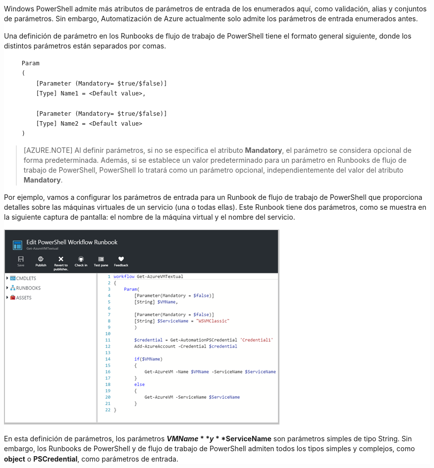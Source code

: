  Windows PowerShell admite más atributos de parámetros de entrada de los enumerados aquí, como validación, alias y conjuntos de parámetros. Sin embargo, Automatización de Azure actualmente solo admite los parámetros de entrada enumerados antes.

Una definición de parámetro en los Runbooks de flujo de trabajo de PowerShell tiene el formato general siguiente, donde los distintos parámetros están separados por comas.

```
     Param
     (
         [Parameter (Mandatory= $true/$false)]
         [Type] Name1 = <Default value>,

         [Parameter (Mandatory= $true/$false)]
         [Type] Name2 = <Default value>
     )
```

>[AZURE.NOTE] Al definir parámetros, si no se especifica el atributo **Mandatory**, el parámetro se considera opcional de forma predeterminada. Además, si se establece un valor predeterminado para un parámetro en Runbooks de flujo de trabajo de PowerShell, PowerShell lo tratará como un parámetro opcional, independientemente del valor del atributo **Mandatory**.

Por ejemplo, vamos a configurar los parámetros de entrada para un Runbook de flujo de trabajo de PowerShell que proporciona detalles sobre las máquinas virtuales de un servicio (una o todas ellas). Este Runbook tiene dos parámetros, como se muestra en la siguiente captura de pantalla: el nombre de la máquina virtual y el nombre del servicio.

![Automatización, flujo de trabajo de PowerShell](media/automation-runbook-input-parameters/automation_01_PowerShellWorkflow.png)

En esta definición de parámetros, los parámetros **$VMName** y **$ServiceName** son parámetros simples de tipo String. Sin embargo, los Runbooks de PowerShell y de flujo de trabajo de PowerShell admiten todos los tipos simples y complejos, como **object** o **PSCredential**, como parámetros de entrada.
